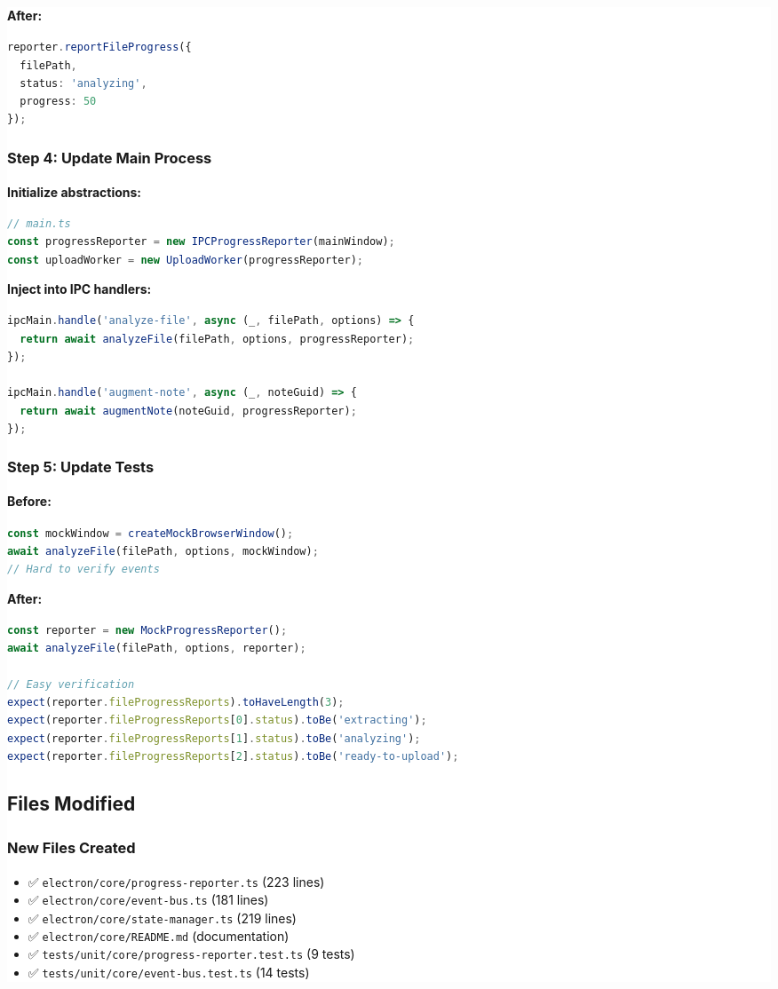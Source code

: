 **After:**
```typescript
reporter.reportFileProgress({
  filePath,
  status: 'analyzing',
  progress: 50
});
```

### Step 4: Update Main Process

**Initialize abstractions:**
```typescript
// main.ts
const progressReporter = new IPCProgressReporter(mainWindow);
const uploadWorker = new UploadWorker(progressReporter);
```

**Inject into IPC handlers:**
```typescript
ipcMain.handle('analyze-file', async (_, filePath, options) => {
  return await analyzeFile(filePath, options, progressReporter);
});

ipcMain.handle('augment-note', async (_, noteGuid) => {
  return await augmentNote(noteGuid, progressReporter);
});
```

### Step 5: Update Tests

**Before:**
```typescript
const mockWindow = createMockBrowserWindow();
await analyzeFile(filePath, options, mockWindow);
// Hard to verify events
```

**After:**
```typescript
const reporter = new MockProgressReporter();
await analyzeFile(filePath, options, reporter);

// Easy verification
expect(reporter.fileProgressReports).toHaveLength(3);
expect(reporter.fileProgressReports[0].status).toBe('extracting');
expect(reporter.fileProgressReports[1].status).toBe('analyzing');
expect(reporter.fileProgressReports[2].status).toBe('ready-to-upload');
```

## Files Modified

### New Files Created
- ✅ `electron/core/progress-reporter.ts` (223 lines)
- ✅ `electron/core/event-bus.ts` (181 lines)
- ✅ `electron/core/state-manager.ts` (219 lines)
- ✅ `electron/core/README.md` (documentation)
- ✅ `tests/unit/core/progress-reporter.test.ts` (9 tests)
- ✅ `tests/unit/core/event-bus.test.ts` (14 tests)
